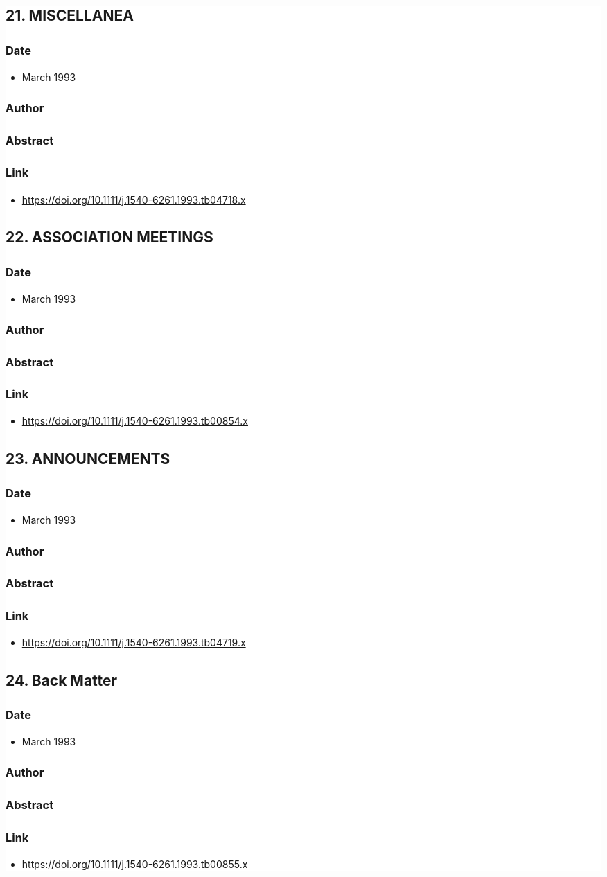 ## 21. MISCELLANEA
### Date
- March 1993
### Author
### Abstract

### Link
- https://doi.org/10.1111/j.1540-6261.1993.tb04718.x

## 22. ASSOCIATION MEETINGS
### Date
- March 1993
### Author
### Abstract

### Link
- https://doi.org/10.1111/j.1540-6261.1993.tb00854.x

## 23. ANNOUNCEMENTS
### Date
- March 1993
### Author
### Abstract

### Link
- https://doi.org/10.1111/j.1540-6261.1993.tb04719.x

## 24. Back Matter
### Date
- March 1993
### Author
### Abstract

### Link
- https://doi.org/10.1111/j.1540-6261.1993.tb00855.x

